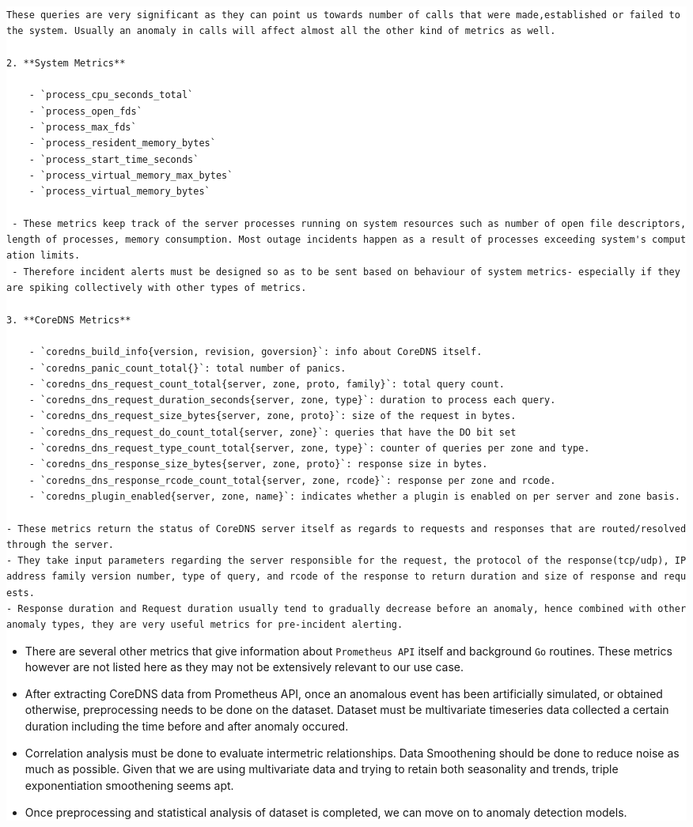 	These queries are very significant as they can point us towards number of calls that were made,established or failed to the system. Usually an anomaly in calls will affect almost all the other kind of metrics as well.
	
	2. **System Metrics**
	
		- `process_cpu_seconds_total` 
		- `process_open_fds` 
		- `process_max_fds`
		- `process_resident_memory_bytes`
		- `process_start_time_seconds` 
		- `process_virtual_memory_max_bytes`
		- `process_virtual_memory_bytes`
		
	 - These metrics keep track of the server processes running on system resources such as number of open file descriptors, length of processes, memory consumption. Most outage incidents happen as a result of processes exceeding system's computation limits. 
	 - Therefore incident alerts must be designed so as to be sent based on behaviour of system metrics- especially if they are spiking collectively with other types of metrics.
	 
	3. **CoreDNS Metrics**
		
		- `coredns_build_info{version, revision, goversion}`: info about CoreDNS itself.
		- `coredns_panic_count_total{}`: total number of panics.
		- `coredns_dns_request_count_total{server, zone, proto, family}`: total query count.
		- `coredns_dns_request_duration_seconds{server, zone, type}`: duration to process each query.
		- `coredns_dns_request_size_bytes{server, zone, proto}`: size of the request in bytes.
		- `coredns_dns_request_do_count_total{server, zone}`: queries that have the DO bit set
		- `coredns_dns_request_type_count_total{server, zone, type}`: counter of queries per zone and type.
		- `coredns_dns_response_size_bytes{server, zone, proto}`: response size in bytes.
		- `coredns_dns_response_rcode_count_total{server, zone, rcode}`: response per zone and rcode.
		- `coredns_plugin_enabled{server, zone, name}`: indicates whether a plugin is enabled on per server and zone basis.

	- These metrics return the status of CoreDNS server itself as regards to requests and responses that are routed/resolved through the server.
	- They take input parameters regarding the server responsible for the request, the protocol of the response(tcp/udp), IP address family version number, type of query, and rcode of the response to return duration and size of response and requests.
	- Response duration and Request duration usually tend to gradually decrease before an anomaly, hence combined with other anomaly types, they are very useful metrics for pre-incident alerting.
	
- There are several other metrics that give information about `Prometheus API` itself and background `Go` routines. These metrics however are not listed here as they may not be extensively relevant to our use case.

- After extracting CoreDNS data from Prometheus API, once an anomalous event has been artificially simulated, or obtained otherwise, preprocessing needs to be done on the dataset. Dataset must be multivariate timeseries data collected a certain duration including the time before and after anomaly occured. 

- Correlation analysis must be done to evaluate intermetric relationships. Data Smoothening should be done to reduce noise as much as possible. Given that we are using multivariate data and trying to retain both seasonality and trends, triple exponentiation smoothening seems apt.

- Once preprocessing and statistical analysis of dataset is completed, we can move on to anomaly detection models.
